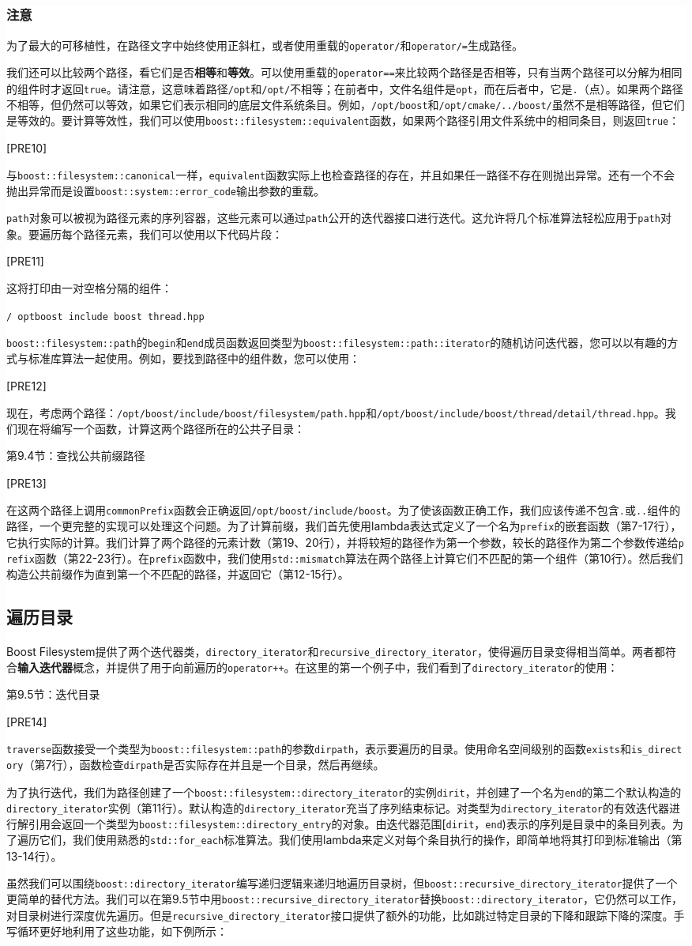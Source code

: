 ### 注意

为了最大的可移植性，在路径文字中始终使用正斜杠，或者使用重载的`operator/`和`operator/=`生成路径。

我们还可以比较两个路径，看它们是否**相等**和**等效**。可以使用重载的`operator==`来比较两个路径是否相等，只有当两个路径可以分解为相同的组件时才返回`true`。请注意，这意味着路径`/opt`和`/opt/`不相等；在前者中，文件名组件是`opt`，而在后者中，它是`.`（点）。如果两个路径不相等，但仍然可以等效，如果它们表示相同的底层文件系统条目。例如，`/opt/boost`和`/opt/cmake/../boost/`虽然不是相等路径，但它们是等效的。要计算等效性，我们可以使用`boost::filesystem::equivalent`函数，如果两个路径引用文件系统中的相同条目，则返回`true`：

[PRE10]

与`boost::filesystem::canonical`一样，`equivalent`函数实际上也检查路径的存在，并且如果任一路径不存在则抛出异常。还有一个不会抛出异常而是设置`boost::system::error_code`输出参数的重载。

`path`对象可以被视为路径元素的序列容器，这些元素可以通过`path`公开的迭代器接口进行迭代。这允许将几个标准算法轻松应用于`path`对象。要遍历每个路径元素，我们可以使用以下代码片段：

[PRE11]

这将打印由一对空格分隔的组件：

`/ optboost include boost thread.hpp`

`boost::filesystem::path`的`begin`和`end`成员函数返回类型为`boost::filesystem::path::iterator`的随机访问迭代器，您可以以有趣的方式与标准库算法一起使用。例如，要找到路径中的组件数，您可以使用：

[PRE12]

现在，考虑两个路径：`/opt/boost/include/boost/filesystem/path.hpp`和`/opt/boost/include/boost/thread/detail/thread.hpp`。我们现在将编写一个函数，计算这两个路径所在的公共子目录：

第9.4节：查找公共前缀路径

[PRE13]

在这两个路径上调用`commonPrefix`函数会正确返回`/opt/boost/include/boost`。为了使该函数正确工作，我们应该传递不包含`.`或`..`组件的路径，一个更完整的实现可以处理这个问题。为了计算前缀，我们首先使用lambda表达式定义了一个名为`prefix`的嵌套函数（第7-17行），它执行实际的计算。我们计算了两个路径的元素计数（第19、20行），并将较短的路径作为第一个参数，较长的路径作为第二个参数传递给`prefix`函数（第22-23行）。在`prefix`函数中，我们使用`std::mismatch`算法在两个路径上计算它们不匹配的第一个组件（第10行）。然后我们构造公共前缀作为直到第一个不匹配的路径，并返回它（第12-15行）。

## 遍历目录

Boost Filesystem提供了两个迭代器类，`directory_iterator`和`recursive_directory_iterator`，使得遍历目录变得相当简单。两者都符合**输入迭代器**概念，并提供了用于向前遍历的`operator++`。在这里的第一个例子中，我们看到了`directory_iterator`的使用：

第9.5节：迭代目录

[PRE14]

`traverse`函数接受一个类型为`boost::filesystem::path`的参数`dirpath`，表示要遍历的目录。使用命名空间级别的函数`exists`和`is_directory`（第7行），函数检查`dirpath`是否实际存在并且是一个目录，然后再继续。

为了执行迭代，我们为路径创建了一个`boost::filesystem::directory_iterator`的实例`dirit`，并创建了一个名为`end`的第二个默认构造的`directory_iterator`实例（第11行）。默认构造的`directory_iterator`充当了序列结束标记。对类型为`directory_iterator`的有效迭代器进行解引用会返回一个类型为`boost::filesystem::directory_entry`的对象。由迭代器范围[`dirit`，`end`)表示的序列是目录中的条目列表。为了遍历它们，我们使用熟悉的`std::for_each`标准算法。我们使用lambda来定义对每个条目执行的操作，即简单地将其打印到标准输出（第13-14行）。

虽然我们可以围绕`boost::directory_iterator`编写递归逻辑来递归地遍历目录树，但`boost::recursive_directory_iterator`提供了一个更简单的替代方法。我们可以在第9.5节中用`boost::recursive_directory_iterator`替换`boost::directory_iterator`，它仍然可以工作，对目录树进行深度优先遍历。但是`recursive_directory_iterator`接口提供了额外的功能，比如跳过特定目录的下降和跟踪下降的深度。手写循环更好地利用了这些功能，如下例所示：
